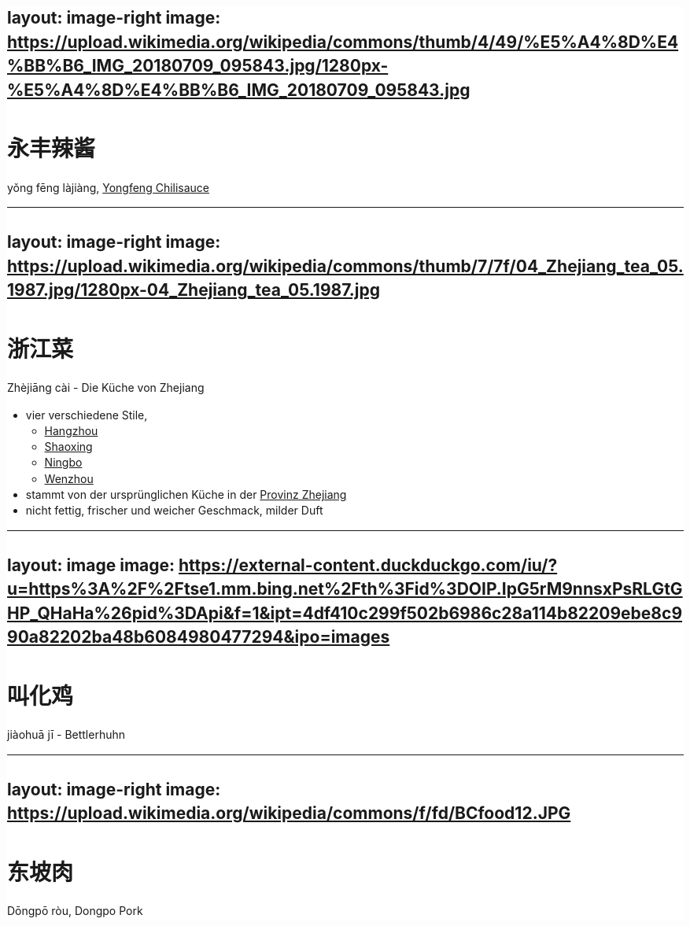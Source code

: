 layout: image-right
image: https://upload.wikimedia.org/wikipedia/commons/thumb/4/49/%E5%A4%8D%E4%BB%B6_IMG_20180709_095843.jpg/1280px-%E5%A4%8D%E4%BB%B6_IMG_20180709_095843.jpg
---

# 永丰辣酱
yǒng fēng làjiàng, [Yongfeng Chilisauce](https://en.wikipedia.org/wiki/Yongfeng_chili_sauce)




---
layout: image-right
image: https://upload.wikimedia.org/wikipedia/commons/thumb/7/7f/04_Zhejiang_tea_05.1987.jpg/1280px-04_Zhejiang_tea_05.1987.jpg
---

# 浙江菜 
Zhèjiāng cài - Die Küche von Zhejiang

<v-clicks>

- vier verschiedene Stile,
    - [Hangzhou](https://en.wikipedia.org/wiki/Hangzhou)
    - [Shaoxing](https://en.wikipedia.org/wiki/Shaoxing)
    - [Ningbo](https://en.wikipedia.org/wiki/Ningbo)
    - [Wenzhou](https://en.wikipedia.org/wiki/Wenzhou)  
- stammt von der ursprünglichen Küche in der [Provinz Zhejiang](https://en.wikipedia.org/wiki/Zhejiang)  
- nicht fettig, frischer und weicher Geschmack, milder Duft  

</v-clicks>




---
layout: image
image: https://external-content.duckduckgo.com/iu/?u=https%3A%2F%2Ftse1.mm.bing.net%2Fth%3Fid%3DOIP.IpG5rM9nnsxPsRLGtGHP_QHaHa%26pid%3DApi&f=1&ipt=4df410c299f502b6986c28a114b82209ebe8c990a82202ba48b6084980477294&ipo=images
---
# 叫化鸡
jiàohuā jī - Bettlerhuhn

---
layout: image-right
image: https://upload.wikimedia.org/wikipedia/commons/f/fd/BCfood12.JPG
---

# 东坡肉 
Dōngpō ròu, Dongpo Pork  


